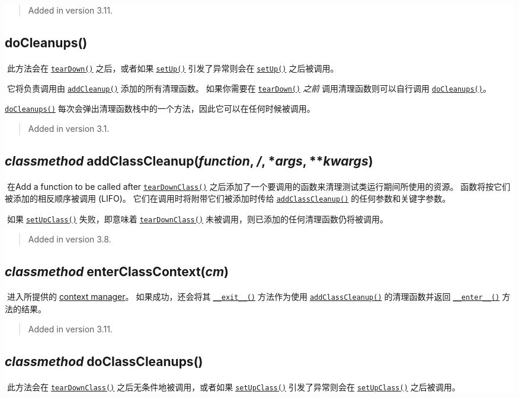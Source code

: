 > Added in version 3.11.
>

## **doCleanups**()

​	此方法会在 [`tearDown()`](https://docs.python.org/zh-cn/3.13/library/unittest.html#unittest.TestCase.tearDown) 之后，或者如果 [`setUp()`](https://docs.python.org/zh-cn/3.13/library/unittest.html#unittest.TestCase.setUp) 引发了异常则会在 [`setUp()`](https://docs.python.org/zh-cn/3.13/library/unittest.html#unittest.TestCase.setUp) 之后被调用。

​	它将负责调用由 [`addCleanup()`](https://docs.python.org/zh-cn/3.13/library/unittest.html#unittest.TestCase.addCleanup) 添加的所有清理函数。 如果你需要在 [`tearDown()`](https://docs.python.org/zh-cn/3.13/library/unittest.html#unittest.TestCase.tearDown) *之前* 调用清理函数则可以自行调用 [`doCleanups()`](https://docs.python.org/zh-cn/3.13/library/unittest.html#unittest.TestCase.doCleanups)。

[`doCleanups()`](https://docs.python.org/zh-cn/3.13/library/unittest.html#unittest.TestCase.doCleanups) 每次会弹出清理函数栈中的一个方法，因此它可以在任何时候被调用。

> Added in version 3.1.
>

## *classmethod* **addClassCleanup**(*function*, */*, **args*, ***kwargs*)

​	在Add a function to be called after [`tearDownClass()`](https://docs.python.org/zh-cn/3.13/library/unittest.html#unittest.TestCase.tearDownClass) 之后添加了一个要调用的函数来清理测试类运行期间所使用的资源。 函数将按它们被添加的相反顺序被调用 (LIFO)。 它们在调用时将附带它们被添加时传给 [`addClassCleanup()`](https://docs.python.org/zh-cn/3.13/library/unittest.html#unittest.TestCase.addClassCleanup) 的任何参数和关键字参数。

​	如果 [`setUpClass()`](https://docs.python.org/zh-cn/3.13/library/unittest.html#unittest.TestCase.setUpClass) 失败，即意味着 [`tearDownClass()`](https://docs.python.org/zh-cn/3.13/library/unittest.html#unittest.TestCase.tearDownClass) 未被调用，则已添加的任何清理函数仍将被调用。

> Added in version 3.8.
>

## *classmethod* **enterClassContext**(*cm*)

​	进入所提供的 [context manager](https://docs.python.org/zh-cn/3.13/glossary.html#term-context-manager)。 如果成功，还会将其 [`__exit__()`](https://docs.python.org/zh-cn/3.13/reference/datamodel.html#object.__exit__) 方法作为使用 [`addClassCleanup()`](https://docs.python.org/zh-cn/3.13/library/unittest.html#unittest.TestCase.addClassCleanup) 的清理函数并返回 [`__enter__()`](https://docs.python.org/zh-cn/3.13/reference/datamodel.html#object.__enter__) 方法的结果。

> Added in version 3.11.
>

## *classmethod* **doClassCleanups**()

​	此方法会在 [`tearDownClass()`](https://docs.python.org/zh-cn/3.13/library/unittest.html#unittest.TestCase.tearDownClass) 之后无条件地被调用，或者如果 [`setUpClass()`](https://docs.python.org/zh-cn/3.13/library/unittest.html#unittest.TestCase.setUpClass) 引发了异常则会在 [`setUpClass()`](https://docs.python.org/zh-cn/3.13/library/unittest.html#unittest.TestCase.setUpClass) 之后被调用。
